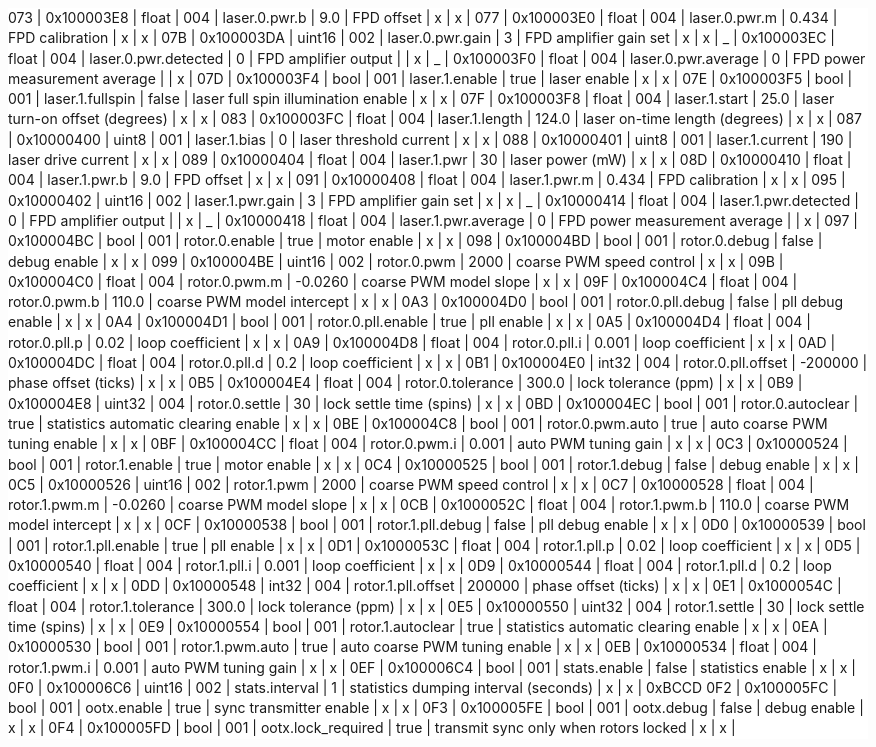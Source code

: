 073 | 0x100003E8 | float    | 004 | laser.0.pwr.b | 9.0 | FPD offset | x | x | 
077 | 0x100003E0 | float    | 004 | laser.0.pwr.m | 0.434 | FPD calibration | x | x | 
07B | 0x100003DA | uint16   | 002 | laser.0.pwr.gain | 3 | FPD amplifier gain set | x | x | 
_   | 0x100003EC | float    | 004 | laser.0.pwr.detected | 0 | FPD amplifier output |  | x | 
_   | 0x100003F0 | float    | 004 | laser.0.pwr.average | 0 | FPD power measurement average |  | x | 
07D | 0x100003F4 | bool     | 001 | laser.1.enable | true | laser enable | x | x | 
07E | 0x100003F5 | bool     | 001 | laser.1.fullspin | false | laser full spin illumination enable | x | x | 
07F | 0x100003F8 | float    | 004 | laser.1.start | 25.0 | laser turn-on offset (degrees) | x | x | 
083 | 0x100003FC | float    | 004 | laser.1.length | 124.0 | laser on-time length (degrees) | x | x | 
087 | 0x10000400 | uint8    | 001 | laser.1.bias | 0 | laser threshold current | x | x | 
088 | 0x10000401 | uint8    | 001 | laser.1.current | 190 | laser drive current | x | x | 
089 | 0x10000404 | float    | 004 | laser.1.pwr | 30 | laser power (mW) | x | x | 
08D | 0x10000410 | float    | 004 | laser.1.pwr.b | 9.0 | FPD offset | x | x | 
091 | 0x10000408 | float    | 004 | laser.1.pwr.m | 0.434 | FPD calibration | x | x | 
095 | 0x10000402 | uint16   | 002 | laser.1.pwr.gain | 3 | FPD amplifier gain set | x | x | 
_   | 0x10000414 | float    | 004 | laser.1.pwr.detected | 0 | FPD amplifier output |  | x | 
_   | 0x10000418 | float    | 004 | laser.1.pwr.average | 0 | FPD power measurement average |  | x | 
097 | 0x100004BC | bool     | 001 | rotor.0.enable | true | motor enable | x | x | 
098 | 0x100004BD | bool     | 001 | rotor.0.debug | false | debug enable | x | x | 
099 | 0x100004BE | uint16   | 002 | rotor.0.pwm | 2000 | coarse PWM speed control | x | x | 
09B | 0x100004C0 | float    | 004 | rotor.0.pwm.m | -0.0260 | coarse PWM model slope | x | x | 
09F | 0x100004C4 | float    | 004 | rotor.0.pwm.b | 110.0 | coarse PWM model intercept | x | x | 
0A3 | 0x100004D0 | bool     | 001 | rotor.0.pll.debug | false | pll debug enable | x | x | 
0A4 | 0x100004D1 | bool     | 001 | rotor.0.pll.enable | true | pll enable | x | x | 
0A5 | 0x100004D4 | float    | 004 | rotor.0.pll.p | 0.02 | loop coefficient | x | x | 
0A9 | 0x100004D8 | float    | 004 | rotor.0.pll.i | 0.001 | loop coefficient | x | x | 
0AD | 0x100004DC | float    | 004 | rotor.0.pll.d | 0.2 | loop coefficient | x | x | 
0B1 | 0x100004E0 | int32    | 004 | rotor.0.pll.offset | -200000 | phase offset (ticks) | x | x | 
0B5 | 0x100004E4 | float    | 004 | rotor.0.tolerance | 300.0 | lock tolerance (ppm) | x | x | 
0B9 | 0x100004E8 | uint32   | 004 | rotor.0.settle | 30 | lock settle time (spins) | x | x | 
0BD | 0x100004EC | bool     | 001 | rotor.0.autoclear | true | statistics automatic clearing enable | x | x | 
0BE | 0x100004C8 | bool     | 001 | rotor.0.pwm.auto | true | auto coarse PWM tuning enable | x | x | 
0BF | 0x100004CC | float    | 004 | rotor.0.pwm.i | 0.001 | auto PWM tuning gain | x | x | 
0C3 | 0x10000524 | bool     | 001 | rotor.1.enable | true | motor enable | x | x | 
0C4 | 0x10000525 | bool     | 001 | rotor.1.debug | false | debug enable | x | x | 
0C5 | 0x10000526 | uint16   | 002 | rotor.1.pwm | 2000 | coarse PWM speed control | x | x | 
0C7 | 0x10000528 | float    | 004 | rotor.1.pwm.m | -0.0260 | coarse PWM model slope | x | x | 
0CB | 0x1000052C | float    | 004 | rotor.1.pwm.b | 110.0 | coarse PWM model intercept | x | x | 
0CF | 0x10000538 | bool     | 001 | rotor.1.pll.debug | false | pll debug enable | x | x | 
0D0 | 0x10000539 | bool     | 001 | rotor.1.pll.enable | true | pll enable | x | x | 
0D1 | 0x1000053C | float    | 004 | rotor.1.pll.p | 0.02 | loop coefficient | x | x | 
0D5 | 0x10000540 | float    | 004 | rotor.1.pll.i | 0.001 | loop coefficient | x | x | 
0D9 | 0x10000544 | float    | 004 | rotor.1.pll.d | 0.2 | loop coefficient | x | x | 
0DD | 0x10000548 | int32    | 004 | rotor.1.pll.offset | 200000 | phase offset (ticks) | x | x | 
0E1 | 0x1000054C | float    | 004 | rotor.1.tolerance | 300.0 | lock tolerance (ppm) | x | x | 
0E5 | 0x10000550 | uint32   | 004 | rotor.1.settle | 30 | lock settle time (spins) | x | x | 
0E9 | 0x10000554 | bool     | 001 | rotor.1.autoclear | true | statistics automatic clearing enable | x | x | 
0EA | 0x10000530 | bool     | 001 | rotor.1.pwm.auto | true | auto coarse PWM tuning enable | x | x | 
0EB | 0x10000534 | float    | 004 | rotor.1.pwm.i | 0.001 | auto PWM tuning gain | x | x | 
0EF | 0x100006C4 | bool     | 001 | stats.enable | false | statistics enable | x | x | 
0F0 | 0x100006C6 | uint16   | 002 | stats.interval | 1 | statistics dumping interval (seconds) | x | x | 0xBCCD
0F2 | 0x100005FC | bool     | 001 | ootx.enable | true | sync transmitter enable | x | x | 
0F3 | 0x100005FE | bool     | 001 | ootx.debug | false | debug enable | x | x | 
0F4 | 0x100005FD | bool     | 001 | ootx.lock_required | true | transmit sync only when rotors locked | x | x | 